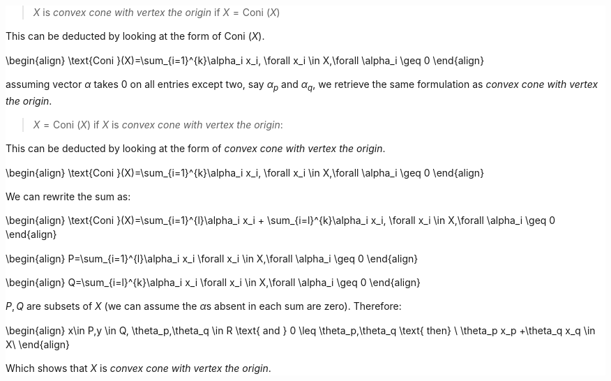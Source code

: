 > $X$ is *convex cone with vertex the origin* if $X=\text{Coni }(X)$

This can be deducted by looking at the form of $\text{Coni }(X)$.

\begin{align}
\text{Coni }(X)=\sum_{i=1}^{k}\alpha_i x_i, \forall x_i \in X,\forall \alpha_i
\geq 0
\end{align}

assuming vector $\alpha$ takes 0 on all entries except two, say $\alpha_p$ and
$\alpha_q$, we retrieve the same formulation as *convex cone with vertex the
origin*.



> $X=\text{Coni }(X)$ if $X$ is *convex cone with vertex the origin*:

This can be deducted by looking at the form of *convex cone with vertex the
origin*.

\begin{align}
\text{Coni }(X)=\sum_{i=1}^{k}\alpha_i x_i, \forall x_i \in X,\forall \alpha_i
\geq 0
\end{align}

We can rewrite the sum as:

\begin{align}
\text{Coni }(X)=\sum_{i=1}^{l}\alpha_i x_i + \sum_{i=l}^{k}\alpha_i x_i, \forall
x_i \in X,\forall \alpha_i \geq 0
\end{align}

\begin{align}
P=\sum_{i=1}^{l}\alpha_i x_i \forall x_i \in X,\forall \alpha_i \geq 0
\end{align}

\begin{align}
Q=\sum_{i=l}^{k}\alpha_i x_i \forall x_i \in X,\forall \alpha_i \geq 0
\end{align}

$P,Q$ are subsets of $X$ (we can assume the $\alpha$s absent in each sum are
zero). Therefore:

\begin{align}
x\in P,y \in Q, \theta_p,\theta_q \in R \text{ and } 0 \leq \theta_p,\theta_q
\text{ then} \\
\theta_p x_p +\theta_q x_q \in X\\
\end{align}

Which shows that $X$ is *convex cone with vertex the origin*.


